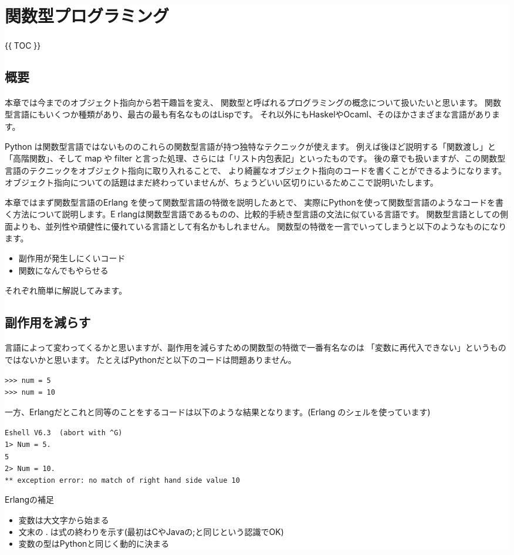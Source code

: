# 関数型プログラミング

{{ TOC }}

## 概要

本章では今までのオブジェクト指向から若干趣旨を変え、
関数型と呼ばれるプログラミングの概念について扱いたいと思います。
関数型言語にもいくつか種類があり、最古の最も有名なものはLispです。
それ以外にもHaskelやOcaml、そのほかさまざまな言語があります。

Python は関数型言語ではないもののこれらの関数型言語が持つ独特なテクニックが使えます。
例えば後ほど説明する「関数渡し」と「高階関数」、そして map や filter と言った処理、さらには「リスト内包表記」といったものです。
後の章でも扱いますが、この関数型言語のテクニックをオブジェクト指向に取り入れることで、
より綺麗なオブジェクト指向のコードを書くことができるようになります。
オブジェクト指向についての話題はまだ終わっていませんが、ちょうどいい区切りにいるためここで説明いたします。

本章ではまず関数型言語のErlang を使って関数型言語の特徴を説明したあとで、
実際にPythonを使って関数型言語のようなコードを書く方法について説明します。E
rlangは関数型言語であるものの、比較的手続き型言語の文法に似ている言語です。
関数型言語としての側面よりも、並列性や頑健性に優れている言語として有名かもしれません。
関数型の特徴を一言でいってしまうと以下のようなものになります。

*	副作用が発生しにくいコード
*	関数になんでもやらせる

それぞれ簡単に解説してみます。

## 副作用を減らす

言語によって変わってくるかと思いますが、副作用を減らすための関数型の特徴で一番有名なのは
「変数に再代入できない」というものではないかと思います。
たとえばPythonだと以下のコードは問題ありません。

```
>>> num = 5
>>> num = 10
```

一方、Erlangだとこれと同等のことをするコードは以下のような結果となります。(Erlang のシェルを使っています)

```
Eshell V6.3  (abort with ^G)
1> Num = 5.
5
2> Num = 10.
** exception error: no match of right hand side value 10
```

Erlangの補足
* 変数は大文字から始まる
* 文末の . は式の終わりを示す(最初はCやJavaの;と同じという認識でOK)
* 変数の型はPythonと同じく動的に決まる
